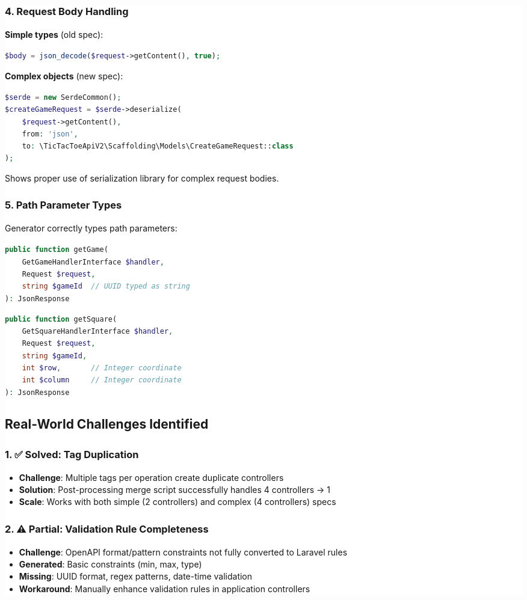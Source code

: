 ### 4. Request Body Handling

**Simple types** (old spec):
```php
$body = json_decode($request->getContent(), true);
```

**Complex objects** (new spec):
```php
$serde = new SerdeCommon();
$createGameRequest = $serde->deserialize(
    $request->getContent(),
    from: 'json',
    to: \TicTacToeApiV2\Scaffolding\Models\CreateGameRequest::class
);
```

Shows proper use of serialization library for complex request bodies.

### 5. Path Parameter Types
Generator correctly types path parameters:

```php
public function getGame(
    GetGameHandlerInterface $handler,
    Request $request,
    string $gameId  // UUID typed as string
): JsonResponse
```

```php
public function getSquare(
    GetSquareHandlerInterface $handler,
    Request $request,
    string $gameId,
    int $row,       // Integer coordinate
    int $column     // Integer coordinate
): JsonResponse
```

## Real-World Challenges Identified

### 1. ✅ **Solved: Tag Duplication**
- **Challenge**: Multiple tags per operation create duplicate controllers
- **Solution**: Post-processing merge script successfully handles 4 controllers → 1
- **Scale**: Works with both simple (2 controllers) and complex (4 controllers) specs

### 2. ⚠️ **Partial: Validation Rule Completeness**
- **Challenge**: OpenAPI format/pattern constraints not fully converted to Laravel rules
- **Generated**: Basic constraints (min, max, type)
- **Missing**: UUID format, regex patterns, date-time validation
- **Workaround**: Manually enhance validation rules in application controllers

